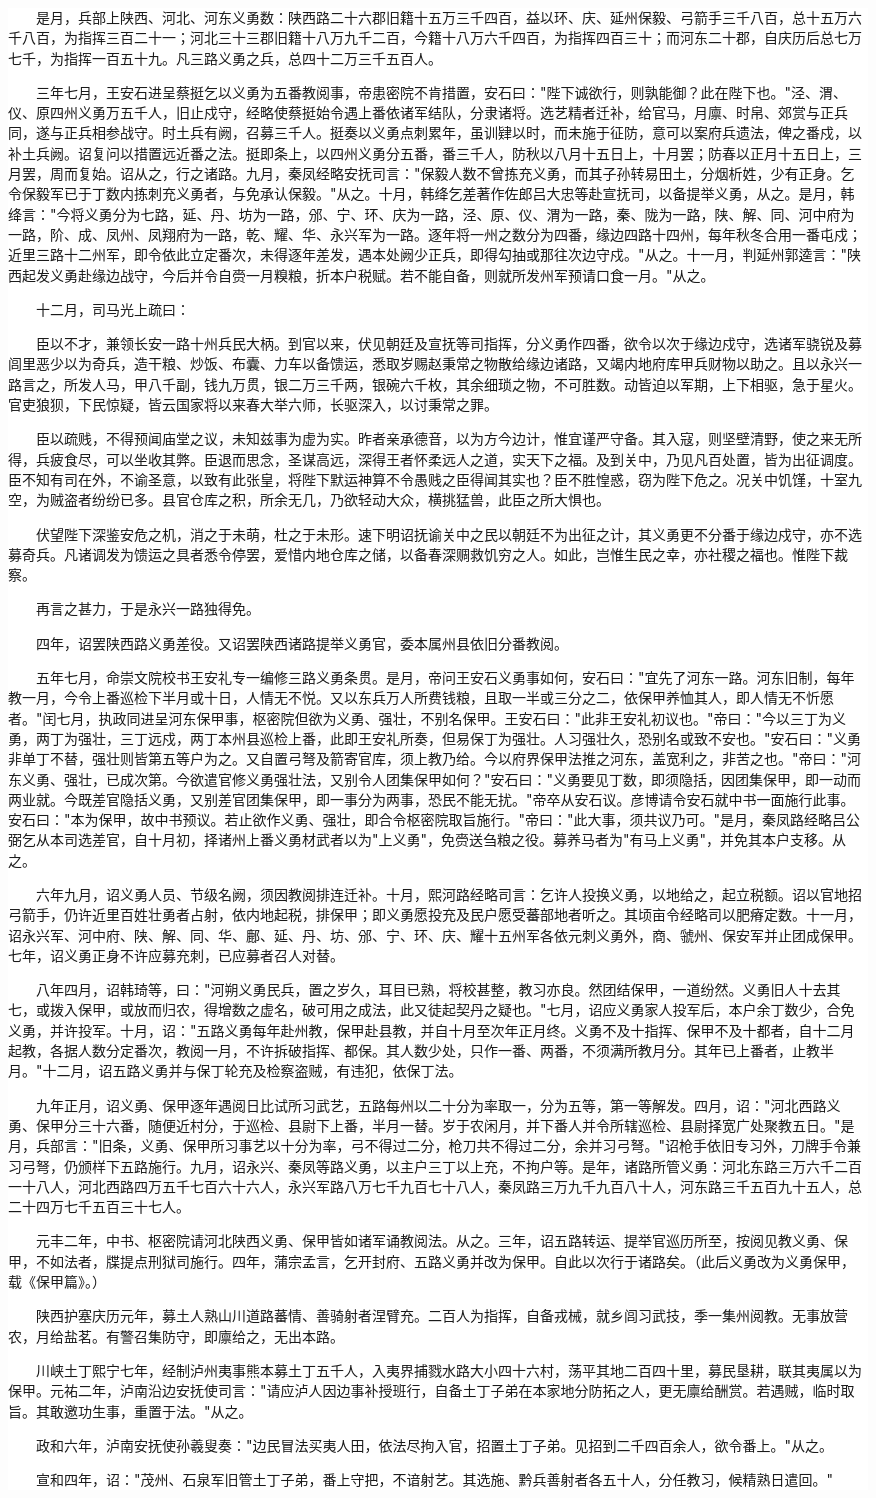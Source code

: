 　　是月，兵部上陕西、河北、河东义勇数：陕西路二十六郡旧籍十五万三千四百，益以环、庆、延州保毅、弓箭手三千八百，总十五万六千八百，为指挥三百二十一；河北三十三郡旧籍十八万九千二百，今籍十八万六千四百，为指挥四百三十；而河东二十郡，自庆历后总七万七千，为指挥一百五十九。凡三路义勇之兵，总四十二万三千五百人。

　　三年七月，王安石进呈蔡挺乞以义勇为五番教阅事，帝患密院不肯措置，安石曰："陛下诚欲行，则孰能御？此在陛下也。"泾、渭、仪、原四州义勇万五千人，旧止戍守，经略使蔡挺始令遇上番依诸军结队，分隶诸将。选艺精者迁补，给官马，月廪、时帛、郊赏与正兵同，遂与正兵相参战守。时土兵有阙，召募三千人。挺奏以义勇点刺累年，虽训肄以时，而未施于征防，意可以案府兵遗法，俾之番戍，以补土兵阙。诏复问以措置远近番之法。挺即条上，以四州义勇分五番，番三千人，防秋以八月十五日上，十月罢；防春以正月十五日上，三月罢，周而复始。诏从之，行之诸路。九月，秦凤经略安抚司言："保毅人数不曾拣充义勇，而其子孙转易田土，分烟析姓，少有正身。乞令保毅军已于丁数内拣刺充义勇者，与免承认保毅。"从之。十月，韩绛乞差著作佐郎吕大忠等赴宣抚司，以备提举义勇，从之。是月，韩绛言："今将义勇分为七路，延、丹、坊为一路，邠、宁、环、庆为一路，泾、原、仪、渭为一路，秦、陇为一路，陕、解、同、河中府为一路，阶、成、凤州、凤翔府为一路，乾、耀、华、永兴军为一路。逐年将一州之数分为四番，缘边四路十四州，每年秋冬合用一番屯戍；近里三路十二州军，即令依此立定番次，未得逐年差发，遇本处阙少正兵，即得勾抽或那往次边守戍。"从之。十一月，判延州郭逵言："陕西起发义勇赴缘边战守，今后并令自赍一月糗粮，折本户税赋。若不能自备，则就所发州军预请口食一月。"从之。

　　十二月，司马光上疏曰：

　　臣以不才，兼领长安一路十州兵民大柄。到官以来，伏见朝廷及宣抚等司指挥，分义勇作四番，欲令以次于缘边戍守，选诸军骁锐及募闾里恶少以为奇兵，造干粮、炒饭、布囊、力车以备馈运，悉取岁赐赵秉常之物散给缘边诸路，又竭内地府库甲兵财物以助之。且以永兴一路言之，所发人马，甲八千副，钱九万贯，银二万三千两，银碗六千枚，其余细琐之物，不可胜数。动皆迫以军期，上下相驱，急于星火。官吏狼狈，下民惊疑，皆云国家将以来春大举六师，长驱深入，以讨秉常之罪。

　　臣以疏贱，不得预闻庙堂之议，未知兹事为虚为实。昨者亲承德音，以为方今边计，惟宜谨严守备。其入寇，则坚壁清野，使之来无所得，兵疲食尽，可以坐收其弊。臣退而思念，圣谋高远，深得王者怀柔远人之道，实天下之福。及到关中，乃见凡百处置，皆为出征调度。臣不知有司在外，不谕圣意，以致有此张皇，将陛下默运神算不令愚贱之臣得闻其实也？臣不胜惶惑，窃为陛下危之。况关中饥馑，十室九空，为贼盗者纷纷已多。县官仓库之积，所余无几，乃欲轻动大众，横挑猛兽，此臣之所大惧也。

　　伏望陛下深鉴安危之机，消之于未萌，杜之于未形。速下明诏抚谕关中之民以朝廷不为出征之计，其义勇更不分番于缘边戍守，亦不选募奇兵。凡诸调发为馈运之具者悉令停罢，爱惜内地仓库之储，以备春深赒救饥穷之人。如此，岂惟生民之幸，亦社稷之福也。惟陛下裁察。

　　再言之甚力，于是永兴一路独得免。

　　四年，诏罢陕西路义勇差役。又诏罢陕西诸路提举义勇官，委本属州县依旧分番教阅。

　　五年七月，命崇文院校书王安礼专一编修三路义勇条贯。是月，帝问王安石义勇事如何，安石曰："宜先了河东一路。河东旧制，每年教一月，今令上番巡检下半月或十日，人情无不悦。又以东兵万人所费钱粮，且取一半或三分之二，依保甲养恤其人，即人情无不忻愿者。"闰七月，执政同进呈河东保甲事，枢密院但欲为义勇、强壮，不别名保甲。王安石曰："此非王安礼初议也。"帝曰："今以三丁为义勇，两丁为强壮，三丁远戍，两丁本州县巡检上番，此即王安礼所奏，但易保丁为强壮。人习强壮久，恐别名或致不安也。"安石曰："义勇非单丁不替，强壮则皆第五等户为之。又自置弓弩及箭寄官库，须上教乃给。今以府界保甲法推之河东，盖宽利之，非苦之也。"帝曰："河东义勇、强壮，已成次第。今欲遣官修义勇强壮法，又别令人团集保甲如何？"安石曰："义勇要见丁数，即须隐括，因团集保甲，即一动而两业就。今既差官隐括义勇，又别差官团集保甲，即一事分为两事，恐民不能无扰。"帝卒从安石议。彦博请令安石就中书一面施行此事。安石曰："本为保甲，故中书预议。若止欲作义勇、强壮，即合令枢密院取旨施行。"帝曰："此大事，须共议乃可。"是月，秦凤路经略吕公弼乞从本司选差官，自十月初，择诸州上番义勇材武者以为"上义勇"，免赍送刍粮之役。募养马者为"有马上义勇"，并免其本户支移。从之。

　　六年九月，诏义勇人员、节级名阙，须因教阅排连迁补。十月，熙河路经略司言：乞许人投换义勇，以地给之，起立税额。诏以官地招弓箭手，仍许近里百姓壮勇者占射，依内地起税，排保甲；即义勇愿投充及民户愿受蕃部地者听之。其顷亩令经略司以肥瘠定数。十一月，诏永兴军、河中府、陕、解、同、华、鄜、延、丹、坊、邠、宁、环、庆、耀十五州军各依元刺义勇外，商、虢州、保安军并止团成保甲。七年，诏义勇正身不许应募充刺，已应募者召人对替。

　　八年四月，诏韩琦等，曰："河朔义勇民兵，置之岁久，耳目已熟，将校甚整，教习亦良。然团结保甲，一道纷然。义勇旧人十去其七，或拨入保甲，或放而归农，得增数之虚名，破可用之成法，此又徒起契丹之疑也。"七月，诏应义勇家人投军后，本户余丁数少，合免义勇，并许投军。十月，诏："五路义勇每年赴州教，保甲赴县教，并自十月至次年正月终。义勇不及十指挥、保甲不及十都者，自十二月起教，各据人数分定番次，教阅一月，不许拆破指挥、都保。其人数少处，只作一番、两番，不须满所教月分。其年已上番者，止教半月。"十二月，诏五路义勇并与保丁轮充及检察盗贼，有违犯，依保丁法。

　　九年正月，诏义勇、保甲逐年遇阅日比试所习武艺，五路每州以二十分为率取一，分为五等，第一等解发。四月，诏："河北西路义勇、保甲分三十六番，随便近村分，于巡检、县尉下上番，半月一替。岁于农闲月，并下番人并令所辖巡检、县尉择宽广处聚教五日。"是月，兵部言："旧条，义勇、保甲所习事艺以十分为率，弓不得过二分，枪刀共不得过二分，余并习弓弩。"诏枪手依旧专习外，刀牌手令兼习弓弩，仍颁样下五路施行。九月，诏永兴、秦凤等路义勇，以主户三丁以上充，不拘户等。是年，诸路所管义勇：河北东路三万六千二百一十八人，河北西路四万五千七百六十六人，永兴军路八万七千九百七十八人，秦凤路三万九千九百八十人，河东路三千五百九十五人，总二十四万七千五百三十七人。

　　元丰二年，中书、枢密院请河北陕西义勇、保甲皆如诸军诵教阅法。从之。三年，诏五路转运、提举官巡历所至，按阅见教义勇、保甲，不如法者，牒提点刑狱司施行。四年，蒲宗孟言，乞开封府、五路义勇并改为保甲。自此以次行于诸路矣。（此后义勇改为义勇保甲，载《保甲篇》。）

　　陕西护塞庆历元年，募土人熟山川道路蕃情、善骑射者涅臂充。二百人为指挥，自备戎械，就乡闾习武技，季一集州阅教。无事放营农，月给盐茗。有警召集防守，即廪给之，无出本路。

　　川峡土丁熙宁七年，经制泸州夷事熊本募土丁五千人，入夷界捕戮水路大小四十六村，荡平其地二百四十里，募民垦耕，联其夷属以为保甲。元祐二年，泸南沿边安抚使司言："请应泸人因边事补授班行，自备土丁子弟在本家地分防拓之人，更无廪给酬赏。若遇贼，临时取旨。其敢邀功生事，重置于法。"从之。

　　政和六年，泸南安抚使孙羲叟奏："边民冒法买夷人田，依法尽拘入官，招置土丁子弟。见招到二千四百余人，欲令番上。"从之。

　　宣和四年，诏："茂州、石泉军旧管土丁子弟，番上守把，不谙射艺。其选施、黔兵善射者各五十人，分任教习，候精熟日遣回。"
